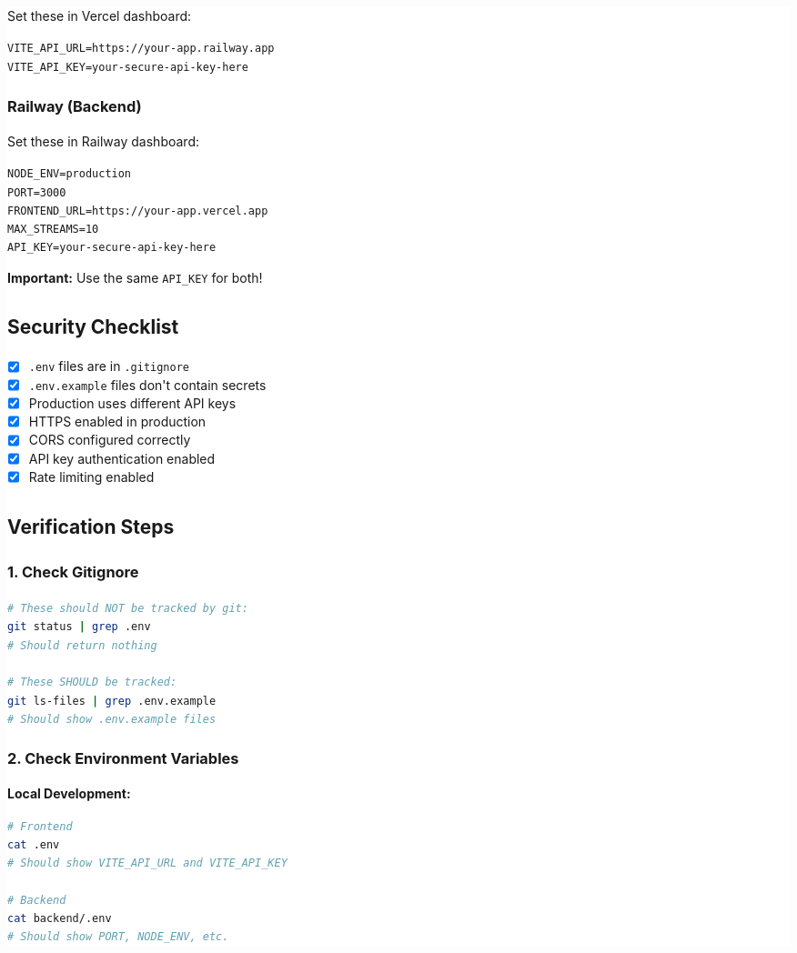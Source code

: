 Set these in Vercel dashboard:

```env
VITE_API_URL=https://your-app.railway.app
VITE_API_KEY=your-secure-api-key-here
```

### Railway (Backend)

Set these in Railway dashboard:

```env
NODE_ENV=production
PORT=3000
FRONTEND_URL=https://your-app.vercel.app
MAX_STREAMS=10
API_KEY=your-secure-api-key-here
```

**Important:** Use the same `API_KEY` for both!

## Security Checklist

- [x] `.env` files are in `.gitignore`
- [x] `.env.example` files don't contain secrets
- [x] Production uses different API keys
- [x] HTTPS enabled in production
- [x] CORS configured correctly
- [x] API key authentication enabled
- [x] Rate limiting enabled

## Verification Steps

### 1. Check Gitignore

```bash
# These should NOT be tracked by git:
git status | grep .env
# Should return nothing

# These SHOULD be tracked:
git ls-files | grep .env.example
# Should show .env.example files
```

### 2. Check Environment Variables

**Local Development:**
```bash
# Frontend
cat .env
# Should show VITE_API_URL and VITE_API_KEY

# Backend
cat backend/.env
# Should show PORT, NODE_ENV, etc.
```
